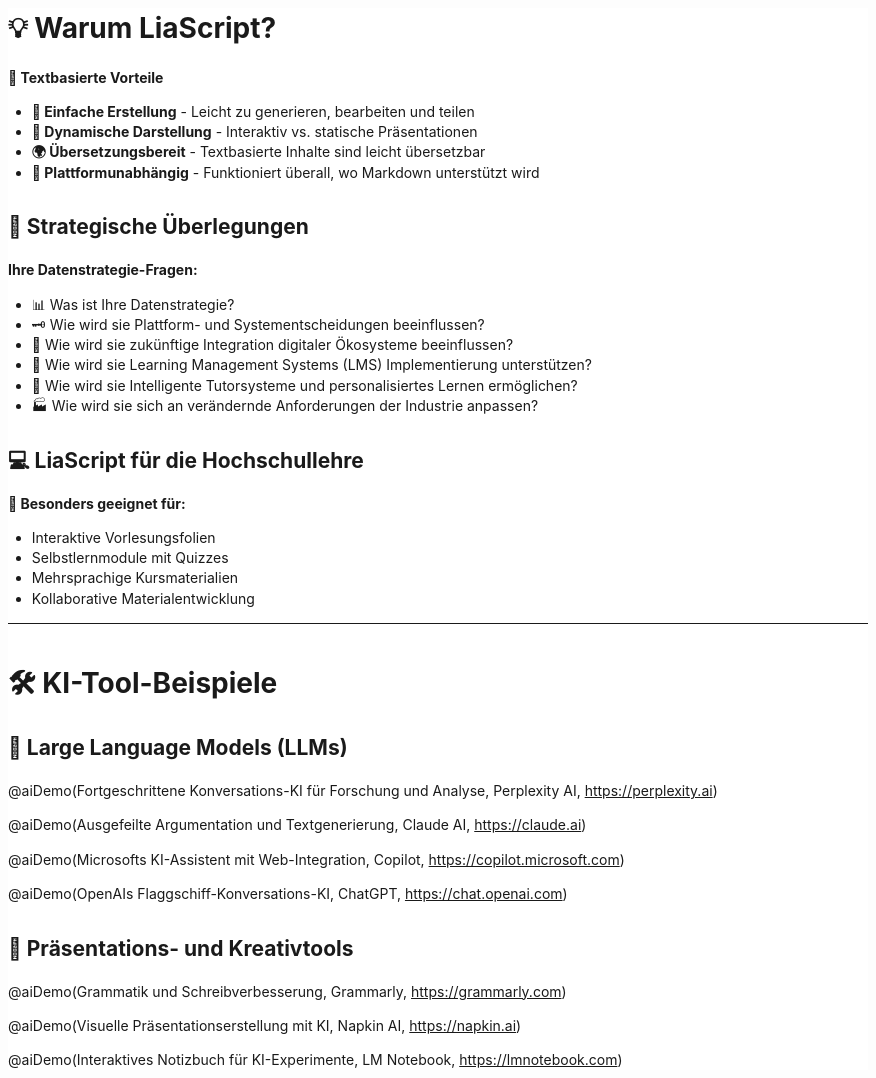 
# 💡 Warum LiaScript?

**🎯 Textbasierte Vorteile**

- **📝 Einfache Erstellung** - Leicht zu generieren, bearbeiten und teilen
- **🔄 Dynamische Darstellung** - Interaktiv vs. statische Präsentationen
- **🌍 Übersetzungsbereit** - Textbasierte Inhalte sind leicht übersetzbar
- **🔗 Plattformunabhängig** - Funktioniert überall, wo Markdown unterstützt wird

## 🤔 Strategische Überlegungen

**Ihre Datenstrategie-Fragen:**

- 📊 Was ist Ihre Datenstrategie?
- 🗝️ Wie wird sie Plattform- und Systementscheidungen beeinflussen?
- 🔮 Wie wird sie zukünftige Integration digitaler Ökosysteme beeinflussen?
- 🎯 Wie wird sie Learning Management Systems (LMS) Implementierung unterstützen?
- 🤖 Wie wird sie Intelligente Tutorsysteme und personalisiertes Lernen ermöglichen?
- 🏭 Wie wird sie sich an verändernde Anforderungen der Industrie anpassen?

## 💻 LiaScript für die Hochschullehre

**📖 Besonders geeignet für:**
- Interaktive Vorlesungsfolien
- Selbstlernmodule mit Quizzes
- Mehrsprachige Kursmaterialien
- Kollaborative Materialentwicklung

---

# 🛠️ KI-Tool-Beispiele

## 💬 Large Language Models (LLMs)

@aiDemo(Fortgeschrittene Konversations-KI für Forschung und Analyse, Perplexity AI, https://perplexity.ai)

@aiDemo(Ausgefeilte Argumentation und Textgenerierung, Claude AI, https://claude.ai)

@aiDemo(Microsofts KI-Assistent mit Web-Integration, Copilot, https://copilot.microsoft.com)

@aiDemo(OpenAIs Flaggschiff-Konversations-KI, ChatGPT, https://chat.openai.com)

## 🎨 Präsentations- und Kreativtools

@aiDemo(Grammatik und Schreibverbesserung, Grammarly, https://grammarly.com)

@aiDemo(Visuelle Präsentationserstellung mit KI, Napkin AI, https://napkin.ai)

@aiDemo(Interaktives Notizbuch für KI-Experimente, LM Notebook, https://lmnotebook.com)
